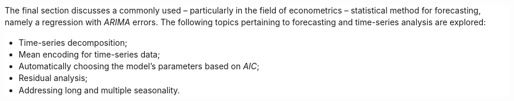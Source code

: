 The final section discusses a commonly used – particularly in the field of econometrics – statistical method for forecasting, namely a regression with $ARIMA$ errors. The following topics pertaining to forecasting and time-series analysis are explored:

* Time-series decomposition;
* Mean encoding for time-series data;
* Automatically choosing the model’s parameters based on $AIC$;  
* Residual analysis;
* Addressing long and multiple seasonality.